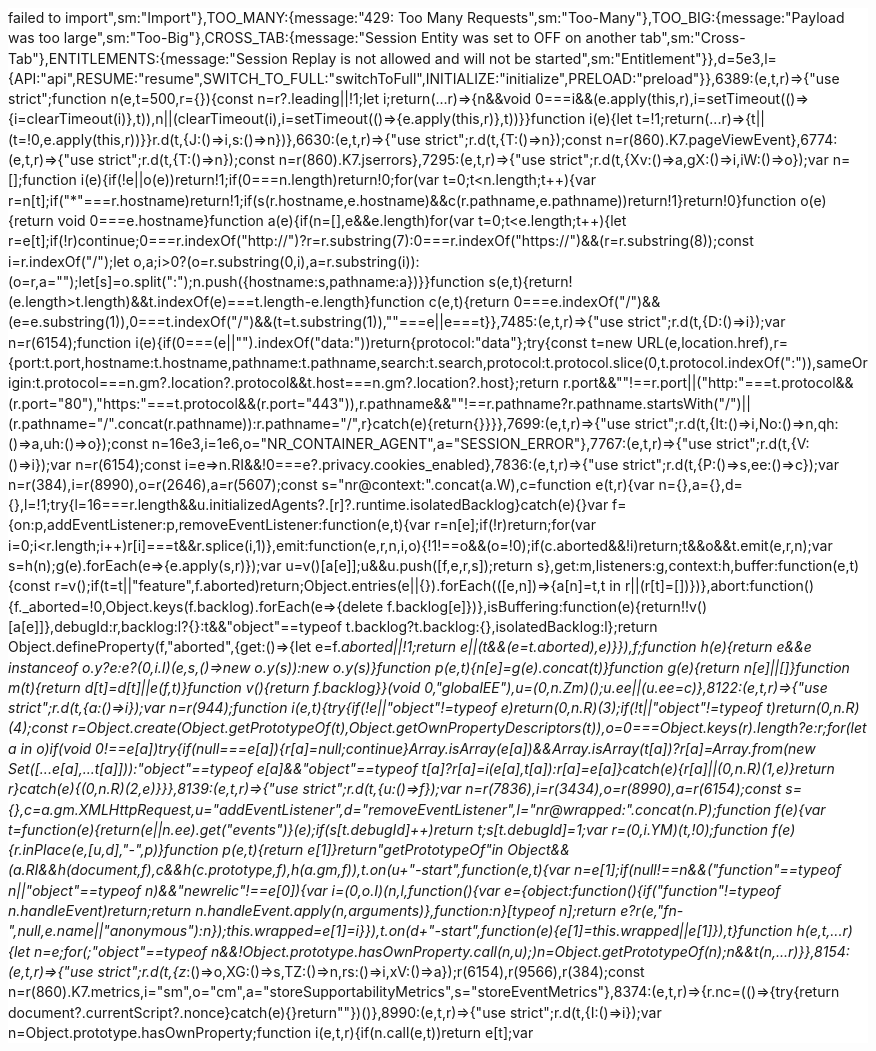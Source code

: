 failed to import",sm:"Import"},TOO_MANY:{message:"429: Too Many Requests",sm:"Too-Many"},TOO_BIG:{message:"Payload was too large",sm:"Too-Big"},CROSS_TAB:{message:"Session Entity was set to OFF on another tab",sm:"Cross-Tab"},ENTITLEMENTS:{message:"Session Replay is not allowed and will not be started",sm:"Entitlement"}},d=5e3,l={API:"api",RESUME:"resume",SWITCH_TO_FULL:"switchToFull",INITIALIZE:"initialize",PRELOAD:"preload"}},6389:(e,t,r)=>{"use strict";function n(e,t=500,r={}){const n=r?.leading||!1;let i;return(...r)=>{n&&void 0===i&&(e.apply(this,r),i=setTimeout(()=>{i=clearTimeout(i)},t)),n||(clearTimeout(i),i=setTimeout(()=>{e.apply(this,r)},t))}}function i(e){let t=!1;return(...r)=>{t||(t=!0,e.apply(this,r))}}r.d(t,{J:()=>i,s:()=>n})},6630:(e,t,r)=>{"use strict";r.d(t,{T:()=>n});const n=r(860).K7.pageViewEvent},6774:(e,t,r)=>{"use strict";r.d(t,{T:()=>n});const n=r(860).K7.jserrors},7295:(e,t,r)=>{"use strict";r.d(t,{Xv:()=>a,gX:()=>i,iW:()=>o});var n=[];function i(e){if(!e||o(e))return!1;if(0===n.length)return!0;for(var t=0;t<n.length;t++){var r=n[t];if("*"===r.hostname)return!1;if(s(r.hostname,e.hostname)&&c(r.pathname,e.pathname))return!1}return!0}function o(e){return void 0===e.hostname}function a(e){if(n=[],e&&e.length)for(var t=0;t<e.length;t++){let r=e[t];if(!r)continue;0===r.indexOf("http://")?r=r.substring(7):0===r.indexOf("https://")&&(r=r.substring(8));const i=r.indexOf("/");let o,a;i>0?(o=r.substring(0,i),a=r.substring(i)):(o=r,a="");let[s]=o.split(":");n.push({hostname:s,pathname:a})}}function s(e,t){return!(e.length>t.length)&&t.indexOf(e)===t.length-e.length}function c(e,t){return 0===e.indexOf("/")&&(e=e.substring(1)),0===t.indexOf("/")&&(t=t.substring(1)),""===e||e===t}},7485:(e,t,r)=>{"use strict";r.d(t,{D:()=>i});var n=r(6154);function i(e){if(0===(e||"").indexOf("data:"))return{protocol:"data"};try{const t=new URL(e,location.href),r={port:t.port,hostname:t.hostname,pathname:t.pathname,search:t.search,protocol:t.protocol.slice(0,t.protocol.indexOf(":")),sameOrigin:t.protocol===n.gm?.location?.protocol&&t.host===n.gm?.location?.host};return r.port&&""!==r.port||("http:"===t.protocol&&(r.port="80"),"https:"===t.protocol&&(r.port="443")),r.pathname&&""!==r.pathname?r.pathname.startsWith("/")||(r.pathname="/".concat(r.pathname)):r.pathname="/",r}catch(e){return{}}}},7699:(e,t,r)=>{"use strict";r.d(t,{It:()=>i,No:()=>n,qh:()=>a,uh:()=>o});const n=16e3,i=1e6,o="NR_CONTAINER_AGENT",a="SESSION_ERROR"},7767:(e,t,r)=>{"use strict";r.d(t,{V:()=>i});var n=r(6154);const i=e=>n.RI&&!0===e?.privacy.cookies_enabled},7836:(e,t,r)=>{"use strict";r.d(t,{P:()=>s,ee:()=>c});var n=r(384),i=r(8990),o=r(2646),a=r(5607);const s="nr@context:".concat(a.W),c=function e(t,r){var n={},a={},d={},l=!1;try{l=16===r.length&&u.initializedAgents?.[r]?.runtime.isolatedBacklog}catch(e){}var f={on:p,addEventListener:p,removeEventListener:function(e,t){var r=n[e];if(!r)return;for(var i=0;i<r.length;i++)r[i]===t&&r.splice(i,1)},emit:function(e,r,n,i,o){!1!==o&&(o=!0);if(c.aborted&&!i)return;t&&o&&t.emit(e,r,n);var s=h(n);g(e).forEach(e=>{e.apply(s,r)});var u=v()[a[e]];u&&u.push([f,e,r,s]);return s},get:m,listeners:g,context:h,buffer:function(e,t){const r=v();if(t=t||"feature",f.aborted)return;Object.entries(e||{}).forEach(([e,n])=>{a[n]=t,t in r||(r[t]=[])})},abort:function(){f._aborted=!0,Object.keys(f.backlog).forEach(e=>{delete f.backlog[e]})},isBuffering:function(e){return!!v()[a[e]]},debugId:r,backlog:l?{}:t&&"object"==typeof t.backlog?t.backlog:{},isolatedBacklog:l};return Object.defineProperty(f,"aborted",{get:()=>{let e=f._aborted||!1;return e||(t&&(e=t.aborted),e)}}),f;function h(e){return e&&e instanceof o.y?e:e?(0,i.I)(e,s,()=>new o.y(s)):new o.y(s)}function p(e,t){n[e]=g(e).concat(t)}function g(e){return n[e]||[]}function m(t){return d[t]=d[t]||e(f,t)}function v(){return f.backlog}}(void 0,"globalEE"),u=(0,n.Zm)();u.ee||(u.ee=c)},8122:(e,t,r)=>{"use strict";r.d(t,{a:()=>i});var n=r(944);function i(e,t){try{if(!e||"object"!=typeof e)return(0,n.R)(3);if(!t||"object"!=typeof t)return(0,n.R)(4);const r=Object.create(Object.getPrototypeOf(t),Object.getOwnPropertyDescriptors(t)),o=0===Object.keys(r).length?e:r;for(let a in o)if(void 0!==e[a])try{if(null===e[a]){r[a]=null;continue}Array.isArray(e[a])&&Array.isArray(t[a])?r[a]=Array.from(new Set([...e[a],...t[a]])):"object"==typeof e[a]&&"object"==typeof t[a]?r[a]=i(e[a],t[a]):r[a]=e[a]}catch(e){r[a]||(0,n.R)(1,e)}return r}catch(e){(0,n.R)(2,e)}}},8139:(e,t,r)=>{"use strict";r.d(t,{u:()=>f});var n=r(7836),i=r(3434),o=r(8990),a=r(6154);const s={},c=a.gm.XMLHttpRequest,u="addEventListener",d="removeEventListener",l="nr@wrapped:".concat(n.P);function f(e){var t=function(e){return(e||n.ee).get("events")}(e);if(s[t.debugId]++)return t;s[t.debugId]=1;var r=(0,i.YM)(t,!0);function f(e){r.inPlace(e,[u,d],"-",p)}function p(e,t){return e[1]}return"getPrototypeOf"in Object&&(a.RI&&h(document,f),c&&h(c.prototype,f),h(a.gm,f)),t.on(u+"-start",function(e,t){var n=e[1];if(null!==n&&("function"==typeof n||"object"==typeof n)&&"newrelic"!==e[0]){var i=(0,o.I)(n,l,function(){var e={object:function(){if("function"!=typeof n.handleEvent)return;return n.handleEvent.apply(n,arguments)},function:n}[typeof n];return e?r(e,"fn-",null,e.name||"anonymous"):n});this.wrapped=e[1]=i}}),t.on(d+"-start",function(e){e[1]=this.wrapped||e[1]}),t}function h(e,t,...r){let n=e;for(;"object"==typeof n&&!Object.prototype.hasOwnProperty.call(n,u);)n=Object.getPrototypeOf(n);n&&t(n,...r)}},8154:(e,t,r)=>{"use strict";r.d(t,{z_:()=>o,XG:()=>s,TZ:()=>n,rs:()=>i,xV:()=>a});r(6154),r(9566),r(384);const n=r(860).K7.metrics,i="sm",o="cm",a="storeSupportabilityMetrics",s="storeEventMetrics"},8374:(e,t,r)=>{r.nc=(()=>{try{return document?.currentScript?.nonce}catch(e){}return""})()},8990:(e,t,r)=>{"use strict";r.d(t,{I:()=>i});var n=Object.prototype.hasOwnProperty;function i(e,t,r){if(n.call(e,t))return e[t];var